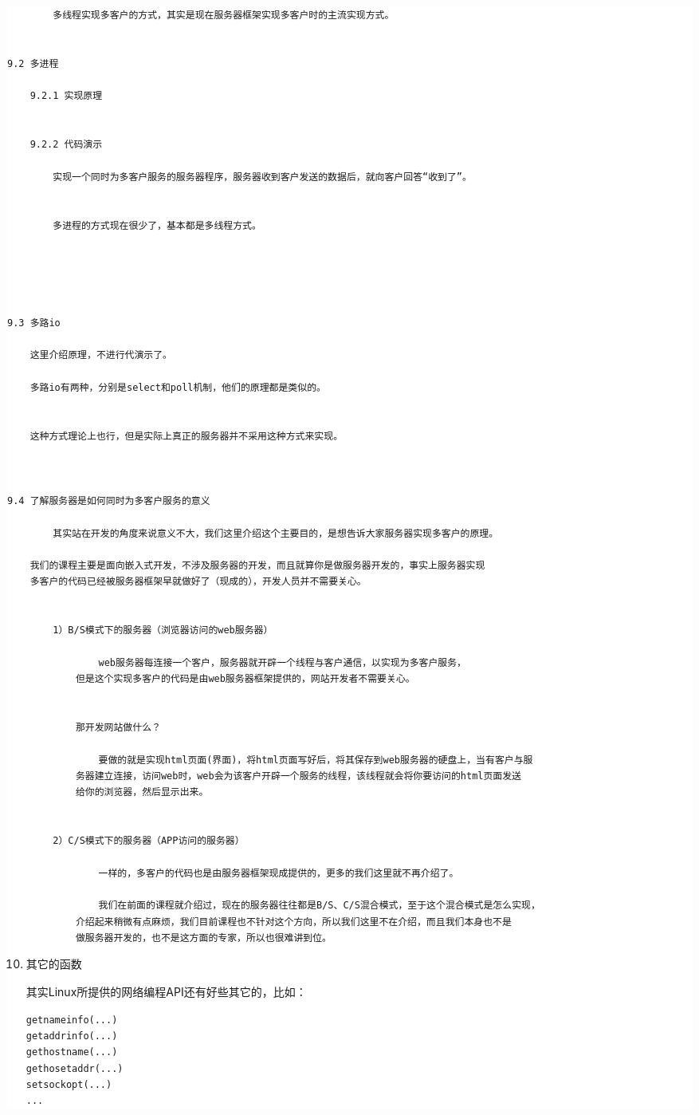 			多线程实现多客户的方式，其实是现在服务器框架实现多客户时的主流实现方式。
			

	9.2 多进程
	
		9.2.1 实现原理
		
		
		9.2.2 代码演示
		
			实现一个同时为多客户服务的服务器程序，服务器收到客户发送的数据后，就向客户回答“收到了”。
			
			
			多进程的方式现在很少了，基本都是多线程方式。
		
		
		
		
		
	9.3 多路io
	
		这里介绍原理，不进行代演示了。
		
		多路io有两种，分别是select和poll机制，他们的原理都是类似的。
		
		
		这种方式理论上也行，但是实际上真正的服务器并不采用这种方式来实现。
		
		
		
	9.4 了解服务器是如何同时为多客户服务的意义
			
			其实站在开发的角度来说意义不大，我们这里介绍这个主要目的，是想告诉大家服务器实现多客户的原理。
		
		我们的课程主要是面向嵌入式开发，不涉及服务器的开发，而且就算你是做服务器开发的，事实上服务器实现
		多客户的代码已经被服务器框架早就做好了（现成的），开发人员并不需要关心。
				
				
			1）B/S模式下的服务器（浏览器访问的web服务器）
			
					web服务器每连接一个客户，服务器就开辟一个线程与客户通信，以实现为多客户服务，
				但是这个实现多客户的代码是由web服务器框架提供的，网站开发者不需要关心。
				
				
				那开发网站做什么？
					
					要做的就是实现html页面(界面)，将html页面写好后，将其保存到web服务器的硬盘上，当有客户与服
				务器建立连接，访问web时，web会为该客户开辟一个服务的线程，该线程就会将你要访问的html页面发送
				给你的浏览器，然后显示出来。
					
					
			2）C/S模式下的服务器（APP访问的服务器）
			
					一样的，多客户的代码也是由服务器框架现成提供的，更多的我们这里就不再介绍了。
					
					我们在前面的课程就介绍过，现在的服务器往往都是B/S、C/S混合模式，至于这个混合模式是怎么实现，
				介绍起来稍微有点麻烦，我们目前课程也不针对这个方向，所以我们这里不在介绍，而且我们本身也不是
				做服务器开发的，也不是这方面的专家，所以也很难讲到位。

10. 其它的函数

	其实Linux所提供的网络编程API还有好些其它的，比如：
	
		getnameinfo(...)
		getaddrinfo(...)
		gethostname(...)
		gethosetaddr(...)
		setsockopt(...)
		...
		